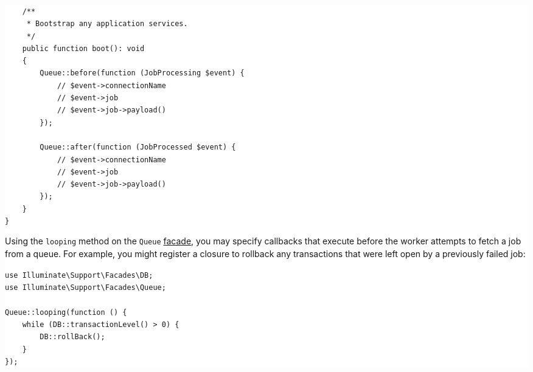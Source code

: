         /**
         * Bootstrap any application services.
         */
        public function boot(): void
        {
            Queue::before(function (JobProcessing $event) {
                // $event->connectionName
                // $event->job
                // $event->job->payload()
            });

            Queue::after(function (JobProcessed $event) {
                // $event->connectionName
                // $event->job
                // $event->job->payload()
            });
        }
    }

Using the `looping` method on the `Queue` [facade](/docs/{{version}}/facades), you may specify callbacks that execute before the worker attempts to fetch a job from a queue. For example, you might register a closure to rollback any transactions that were left open by a previously failed job:

    use Illuminate\Support\Facades\DB;
    use Illuminate\Support\Facades\Queue;

    Queue::looping(function () {
        while (DB::transactionLevel() > 0) {
            DB::rollBack();
        }
    });
